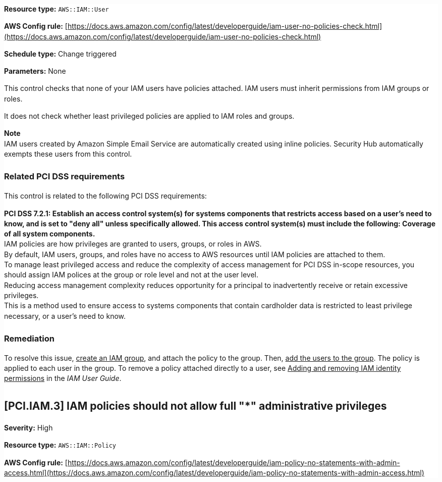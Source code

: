 **Resource type:** `AWS::IAM::User`

**AWS Config rule:** [https://docs.aws.amazon.com/config/latest/developerguide/iam-user-no-policies-check.html](https://docs.aws.amazon.com/config/latest/developerguide/iam-user-no-policies-check.html)

**Schedule type:** Change triggered

**Parameters:** None

This control checks that none of your IAM users have policies attached\. IAM users must inherit permissions from IAM groups or roles\.

It does not check whether least privileged policies are applied to IAM roles and groups\.

**Note**  
IAM users created by Amazon Simple Email Service are automatically created using inline policies\. Security Hub automatically exempts these users from this control\.

### Related PCI DSS requirements<a name="pcidss-iam-2-requirements"></a>

This control is related to the following PCI DSS requirements:

**PCI DSS 7\.2\.1: Establish an access control system\(s\) for systems components that restricts access based on a user’s need to know, and is set to "deny all" unless specifically allowed\. This access control system\(s\) must include the following: Coverage of all system components\.**  
IAM policies are how privileges are granted to users, groups, or roles in AWS\.  
By default, IAM users, groups, and roles have no access to AWS resources until IAM policies are attached to them\.  
To manage least privileged access and reduce the complexity of access management for PCI DSS in\-scope resources, you should assign IAM polices at the group or role level and not at the user level\.  
Reducing access management complexity reduces opportunity for a principal to inadvertently receive or retain excessive privileges\.  
This is a method used to ensure access to systems components that contain cardholder data is restricted to least privilege necessary, or a user’s need to know\.

### Remediation<a name="pcidss-iam-2-remediation"></a>

To resolve this issue, [create an IAM group](https://docs.aws.amazon.com/IAM/latest/UserGuide/id_groups_create.html), and attach the policy to the group\. Then, [add the users to the group](https://docs.aws.amazon.com/IAM/latest/UserGuide/id_groups_manage_add-remove-users.html)\. The policy is applied to each user in the group\. To remove a policy attached directly to a user, see [Adding and removing IAM identity permissions](https://docs.aws.amazon.com/IAM/latest/UserGuide/access_policies_manage-attach-detach.html) in the *IAM User Guide*\.

## \[PCI\.IAM\.3\] IAM policies should not allow full "\*" administrative privileges<a name="pcidss-iam-3"></a>

**Severity:** High

**Resource type:** `AWS::IAM::Policy`

**AWS Config rule:** [https://docs.aws.amazon.com/config/latest/developerguide/iam-policy-no-statements-with-admin-access.html](https://docs.aws.amazon.com/config/latest/developerguide/iam-policy-no-statements-with-admin-access.html)

